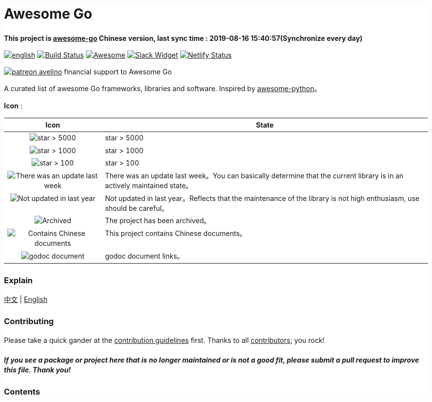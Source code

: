 # Awesome Go

[Gold]: https://cdn.jsdelivr.net/gh/yinggaozhen/awesome-go-cn@1.1/docs/Gold.svg "star > 5000"
[Silver]: https://cdn.jsdelivr.net/gh/yinggaozhen/awesome-go-cn@1.1/docs/Silver.svg "star > 1000"
[Bronze]: https://cdn.jsdelivr.net/gh/yinggaozhen/awesome-go-cn@1.1/docs/Bronze.svg "star > 100"
[Green]: https://cdn.jsdelivr.net/gh/yinggaozhen/awesome-go-cn@1.1/docs/Green.svg "There was an update last week"
[Yellow]: https://cdn.jsdelivr.net/gh/yinggaozhen/awesome-go-cn@1.1/docs/Yellow.svg "It hasn't been updated in the last year"
[CN]: https://cdn.jsdelivr.net/gh/yinggaozhen/awesome-go-cn@1.1/docs/Cn.svg "Contains Chinese documents"
[Archived]: https://cdn.jsdelivr.net/gh/yinggaozhen/awesome-go-cn@1.2.1/docs/archived.svg "The project has been archived"
[GoDoc]: https://cdn.jsdelivr.net/gh/yinggaozhen/awesome-go-cn@1.3.0/docs/DOC.svg "godoc document links"

**This project is [awesome-go](https://awesome-go.com/) Chinese version, last sync time : 2019-08-16 15:40:57(Synchronize every day)**

[![english](https://yinggaozhen.github.io/docs/chinese.svg)](README.md) [![Build Status](https://travis-ci.org/avelino/awesome-go.svg?branch=master)](https://travis-ci.org/avelino/awesome-go) [![Awesome](https://cdn.rawgit.com/sindresorhus/awesome/d7305f38d29fed78fa85652e3a63e154dd8e8829/media/badge.svg)](https://github.com/sindresorhus/awesome) [![Slack Widget](https://img.shields.io/badge/join-us%20on%20slack-gray.svg?longCache=true&logo=slack&colorB=red)](http://gophers.slack.com/messages/awesome) [![Netlify Status](https://api.netlify.com/api/v1/badges/83a6dcbe-0da6-433e-b586-f68109286bd5/deploy-status)](https://app.netlify.com/sites/awesome-go/deploys)

[![patreon avelino](https://c5.patreon.com/external/logo/become_a_patron_button@2x.png)](https://www.patreon.com/avelinosource) financial support to Awesome Go

A curated list of awesome Go frameworks, libraries and software. Inspired by [awesome-python](https://github.com/vinta/awesome-python)。

**Icon** :


Icon | State  
:-:|-
![star > 5000][Gold] | star  > 5000 
![star > 1000][Silver] | star > 1000
![star > 100][Bronze] | star > 100
![There was an update last week][Green] | There was an update last week。You can basically determine that the current library is in an actively maintained state。
![Not updated in last year][Yellow] | Not updated in last year。Reflects that the maintenance of the library is not high enthusiasm, use should be careful。
![Archived][Archived] | The project has been archived。
![Contains Chinese documents][CN] | This project contains Chinese documents。
![godoc document][GoDoc] | godoc document links。

### Explain

[中文](README.md)  | [English](README_EN.md)
 

### Contributing

Please take a quick gander at the [contribution guidelines](https://github.com/avelino/awesome-go/blob/master/CONTRIBUTING.md) first. Thanks to all [contributors](https://github.com/avelino/awesome-go/graphs/contributors); you rock!

#### *If you see a package or project here that is no longer maintained or is not a good fit, please submit a pull request to improve this file. Thank you!*

### Contents
